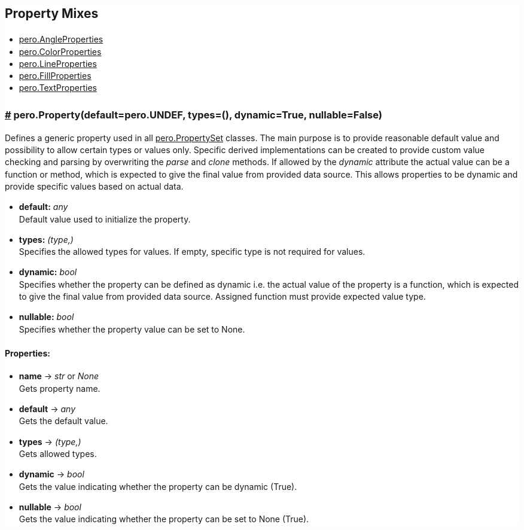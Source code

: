 ## Property Mixes

- [pero.AngleProperties](#AngleProperties)
- [pero.ColorProperties](#ColorProperties)
- [pero.LineProperties](#LineProperties)
- [pero.FillProperties](#FillProperties)
- [pero.TextProperties](#TextProperties)


### <a id="Property" href="#Property">#</a> pero.Property(default=pero.UNDEF, types=(), dynamic=True, nullable=False)

Defines a generic property used in all [pero.PropertySet](#PropertySet) classes. The main purpose is to provide
reasonable default value and possibility to allow certain types or values only. Specific derived implementations can be
created to provide custom value checking and parsing by overwriting the *parse* and *clone* methods. If allowed by the
*dynamic* attribute the actual value can be a function or method, which is expected to give the final value from
provided data source. This allows properties to be dynamic and provide specific values based on actual data.

- **default:** *any*  
  Default value used to initialize the property.

- **types:** *(type,)*  
  Specifies the allowed types for values. If empty, specific type is not required for values.

- **dynamic:** *bool*  
  Specifies whether the property can be defined as dynamic i.e. the actual value of the property is a function, which is
  expected to give the final value from provided data source. Assigned function must provide expected value type.

- **nullable:** *bool*  
  Specifies whether the property value can be set to None.

#### Properties:

- **name** -> *str* or *None*  
  Gets property name.

- **default** -> *any*  
  Gets the default value.

- **types** -> *(type,)*  
  Gets allowed types.


- **dynamic** -> *bool*  
  Gets the value indicating whether the property can be dynamic (True).


- **nullable** -> *bool*  
  Gets the value indicating whether the property can be set to None (True).
